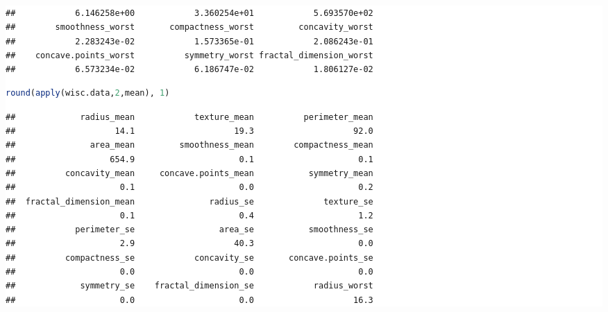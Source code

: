     ##            6.146258e+00            3.360254e+01            5.693570e+02 
    ##        smoothness_worst       compactness_worst         concavity_worst 
    ##            2.283243e-02            1.573365e-01            2.086243e-01 
    ##    concave.points_worst          symmetry_worst fractal_dimension_worst 
    ##            6.573234e-02            6.186747e-02            1.806127e-02

``` r
round(apply(wisc.data,2,mean), 1)
```

    ##             radius_mean            texture_mean          perimeter_mean 
    ##                    14.1                    19.3                    92.0 
    ##               area_mean         smoothness_mean        compactness_mean 
    ##                   654.9                     0.1                     0.1 
    ##          concavity_mean     concave.points_mean           symmetry_mean 
    ##                     0.1                     0.0                     0.2 
    ##  fractal_dimension_mean               radius_se              texture_se 
    ##                     0.1                     0.4                     1.2 
    ##            perimeter_se                 area_se           smoothness_se 
    ##                     2.9                    40.3                     0.0 
    ##          compactness_se            concavity_se       concave.points_se 
    ##                     0.0                     0.0                     0.0 
    ##             symmetry_se    fractal_dimension_se            radius_worst 
    ##                     0.0                     0.0                    16.3 